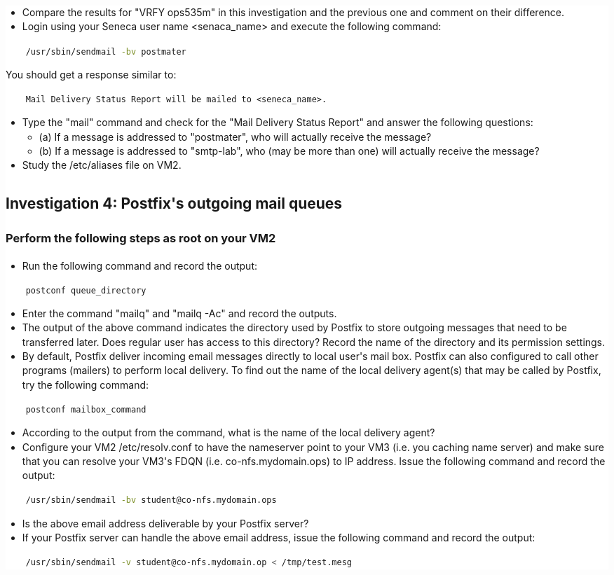 - Compare the results for "VRFY ops535m" in this investigation and the previous one and comment on their difference.
- Login using your Seneca user name <senaca_name> and execute the following command:

```bash
    /usr/sbin/sendmail -bv postmater
```

You should get a response similar to:

```text
    Mail Delivery Status Report will be mailed to <seneca_name>.
```

- Type the "mail" command and check for the "Mail Delivery Status Report" and answer the following questions:
    - (a) If a message is addressed to "postmater", who will actually receive the message?
    - (b) If a message is addressed to "smtp-lab", who (may be more than one) will actually receive the message?
- Study the /etc/aliases file on VM2.

## Investigation 4: Postfix's outgoing mail queues

### Perform the following steps as root on your VM2

- Run the following command and record the output:

```bash
    postconf queue_directory
```

- Enter the command "mailq" and "mailq -Ac" and record the outputs.
- The output of the above command indicates the directory used by Postfix to store outgoing messages that need to be transferred later. Does regular user has access to this directory? Record the name of the directory and its permission settings.
- By default, Postfix deliver incoming email messages directly to local user's mail box. Postfix can also configured to call other programs (mailers) to perform local delivery. To find out the name of the local delivery agent(s) that may be called by Postfix, try the following command:

```bash
    postconf mailbox_command
```

- According to the output from the command, what is the name of the local delivery agent?
- Configure your VM2 /etc/resolv.conf to have the nameserver point to your VM3 (i.e. you caching name server) and make sure that you can resolve your VM3's FDQN (i.e. co-nfs.mydomain.ops) to IP address. Issue the following command and record the output:

```bash
    /usr/sbin/sendmail -bv student@co-nfs.mydomain.ops
```

- Is the above email address deliverable by your Postfix server?
- If your Postfix server can handle the above email address, issue the following command and record the output:

```bash
    /usr/sbin/sendmail -v student@co-nfs.mydomain.op < /tmp/test.mesg
```
